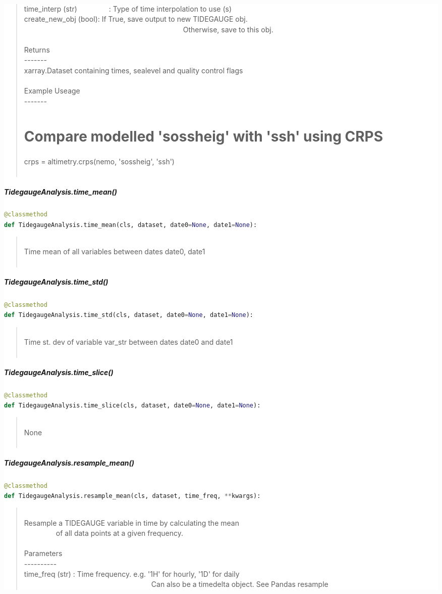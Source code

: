 > time_interp (str)&nbsp;&nbsp;&nbsp;&nbsp;&nbsp;&nbsp;&nbsp;&nbsp;&nbsp;&nbsp;&nbsp;&nbsp;&nbsp;&nbsp;&nbsp;  : Type of time interpolation to use (s)<br />
> create_new_obj (bool): If True, save output to new TIDEGAUGE obj.<br />
> &nbsp;&nbsp;&nbsp;&nbsp;&nbsp;&nbsp;&nbsp;&nbsp;&nbsp;&nbsp;&nbsp;&nbsp;&nbsp;&nbsp;&nbsp;  &nbsp;&nbsp;&nbsp;&nbsp;&nbsp;&nbsp;&nbsp;&nbsp;&nbsp;&nbsp;&nbsp;&nbsp;&nbsp;&nbsp;&nbsp;  &nbsp;&nbsp;&nbsp;&nbsp;&nbsp;&nbsp;&nbsp;&nbsp;&nbsp;&nbsp;&nbsp;&nbsp;&nbsp;&nbsp;&nbsp;  &nbsp;&nbsp;&nbsp;&nbsp;&nbsp;&nbsp;&nbsp;&nbsp;&nbsp;&nbsp;&nbsp;&nbsp;&nbsp;&nbsp;&nbsp;  &nbsp;&nbsp;&nbsp;&nbsp;&nbsp;&nbsp;&nbsp;&nbsp;&nbsp;&nbsp;&nbsp;&nbsp;&nbsp;&nbsp;&nbsp;     Otherwise, save to this obj.<br />
> <br />
> Returns<br />
> -------<br />
> xarray.Dataset containing times, sealevel and quality control flags<br />
> <br />
> Example Useage<br />
> -------<br />
> # Compare modelled 'sossheig' with 'ssh' using CRPS<br />
> crps = altimetry.crps(nemo, 'sossheig', 'ssh')<br />
> <br />
##### TidegaugeAnalysis.time_mean()
```python
@classmethod
def TidegaugeAnalysis.time_mean(cls, dataset, date0=None, date1=None):
```
> <br />
> Time mean of all variables between dates date0, date1<br />
> <br />
##### TidegaugeAnalysis.time_std()
```python
@classmethod
def TidegaugeAnalysis.time_std(cls, dataset, date0=None, date1=None):
```
> <br />
> Time st. dev of variable var_str between dates date0 and date1<br />
> <br />
##### TidegaugeAnalysis.time_slice()
```python
@classmethod
def TidegaugeAnalysis.time_slice(cls, dataset, date0=None, date1=None):
```
> <br />
> None<br />
> <br />
##### TidegaugeAnalysis.resample_mean()
```python
@classmethod
def TidegaugeAnalysis.resample_mean(cls, dataset, time_freq, **kwargs):
```
> <br />
> Resample a TIDEGAUGE variable in time by calculating the mean<br />
> &nbsp;&nbsp;&nbsp;&nbsp;&nbsp;&nbsp;&nbsp;&nbsp;&nbsp;&nbsp;&nbsp;&nbsp;&nbsp;&nbsp;&nbsp;  of all data points at a given frequency.<br />
> <br />
> Parameters<br />
> ----------<br />
> time_freq (str)  : Time frequency. e.g. '1H' for hourly, '1D' for daily<br />
> &nbsp;&nbsp;&nbsp;&nbsp;&nbsp;&nbsp;&nbsp;&nbsp;&nbsp;&nbsp;&nbsp;&nbsp;&nbsp;&nbsp;&nbsp;  &nbsp;&nbsp;&nbsp;&nbsp;&nbsp;&nbsp;&nbsp;&nbsp;&nbsp;&nbsp;&nbsp;&nbsp;&nbsp;&nbsp;&nbsp;  &nbsp;&nbsp;&nbsp;&nbsp;&nbsp;&nbsp;&nbsp;&nbsp;&nbsp;&nbsp;&nbsp;&nbsp;&nbsp;&nbsp;&nbsp;  &nbsp;&nbsp;&nbsp;&nbsp;&nbsp;&nbsp;&nbsp;&nbsp;&nbsp;&nbsp;&nbsp;&nbsp;&nbsp;&nbsp;&nbsp;     Can also be a timedelta object. See Pandas resample<br />